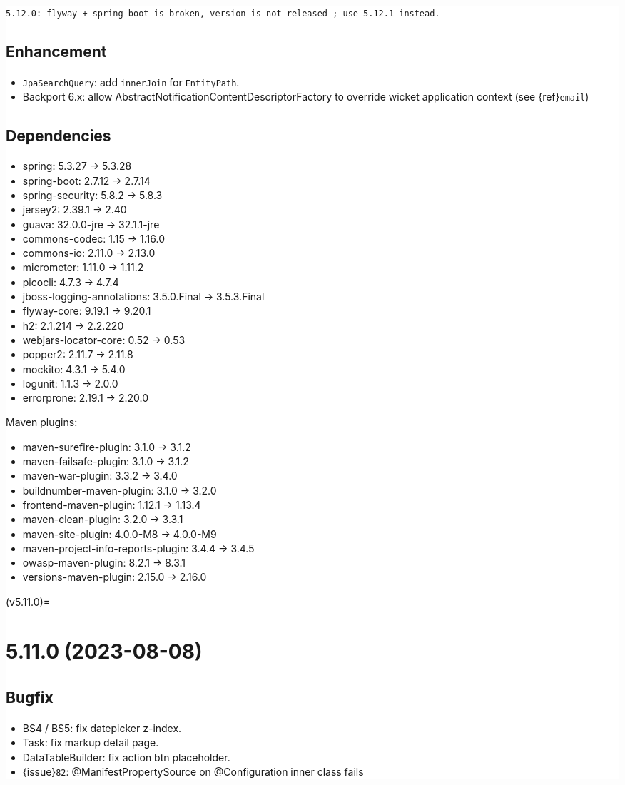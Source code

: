 ```{warning}
5.12.0: flyway + spring-boot is broken, version is not released ; use 5.12.1 instead.
```

## Enhancement

* `JpaSearchQuery`: add `innerJoin` for `EntityPath`.
* Backport 6.x: allow AbstractNotificationContentDescriptorFactory to override
  wicket application context (see {ref}`email`)

## Dependencies

* spring: 5.3.27 -> 5.3.28
* spring-boot: 2.7.12 -> 2.7.14
* spring-security: 5.8.2 -> 5.8.3
* jersey2: 2.39.1 -> 2.40
* guava: 32.0.0-jre -> 32.1.1-jre
* commons-codec: 1.15 -> 1.16.0
* commons-io: 2.11.0 -> 2.13.0
* micrometer: 1.11.0 -> 1.11.2
* picocli: 4.7.3 -> 4.7.4
* jboss-logging-annotations: 3.5.0.Final -> 3.5.3.Final
* flyway-core: 9.19.1 -> 9.20.1
* h2: 2.1.214 -> 2.2.220
* webjars-locator-core: 0.52 -> 0.53
* popper2: 2.11.7 -> 2.11.8
* mockito: 4.3.1 -> 5.4.0
* logunit: 1.1.3 -> 2.0.0
* errorprone: 2.19.1 -> 2.20.0

Maven plugins:

* maven-surefire-plugin: 3.1.0 -> 3.1.2
* maven-failsafe-plugin: 3.1.0 -> 3.1.2
* maven-war-plugin: 3.3.2 -> 3.4.0
* buildnumber-maven-plugin: 3.1.0 -> 3.2.0
* frontend-maven-plugin: 1.12.1 -> 1.13.4
* maven-clean-plugin: 3.2.0 -> 3.3.1
* maven-site-plugin: 4.0.0-M8 -> 4.0.0-M9
* maven-project-info-reports-plugin: 3.4.4 -> 3.4.5
* owasp-maven-plugin: 8.2.1 -> 8.3.1
* versions-maven-plugin: 2.15.0 -> 2.16.0

(v5.11.0)=

# 5.11.0 (2023-08-08)

## Bugfix

* BS4 / BS5: fix datepicker z-index.
* Task: fix markup detail page.
* DataTableBuilder: fix action btn placeholder.
* {issue}`82`: @ManifestPropertySource on @Configuration inner class fails
